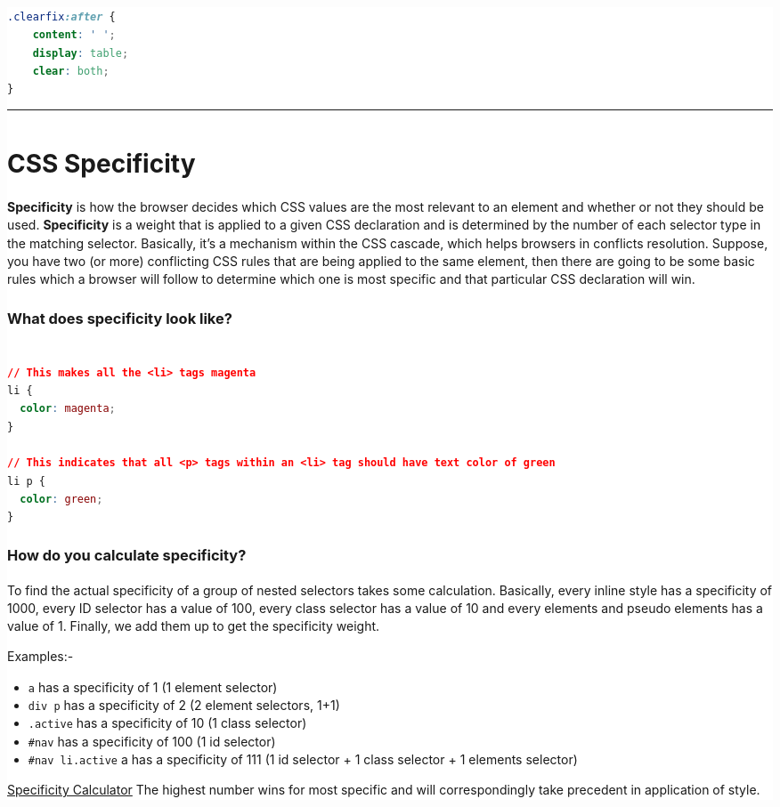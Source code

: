 ```css
.clearfix:after {
    content: ' ';
    display: table;
    clear: both;
}
```

***

# CSS Specificity
__Specificity__ is how the browser decides which CSS values are the most relevant to an element and whether or not they should be used.
__Specificity__ is a weight that is applied to a given CSS declaration and is determined by the number of each selector type in the matching selector.
Basically, it’s a mechanism within the CSS cascade, which helps browsers in conflicts resolution. Suppose, you have two (or more) conflicting CSS rules that are being applied to the same element, then there are going to be some basic rules which a browser will follow to determine which one is most specific and that particular CSS declaration will win.

### What does specificity look like?
```css

// This makes all the <li> tags magenta
li {
  color: magenta;
}

// This indicates that all <p> tags within an <li> tag should have text color of green
li p {
  color: green;
}

```

### How do you calculate specificity?
To find the actual specificity of a group of nested selectors takes some calculation. Basically, every inline style has a specificity of 1000, every ID selector has a value of 100, every class selector has a value of 10 and every elements and pseudo elements  has a value of 1. Finally, we add them up to get the specificity weight.

Examples:-

* `a` has a specificity of 1 (1 element selector)
* `div p` has a specificity of 2 (2 element selectors, 1+1)
* `.active` has a specificity of 10 (1 class selector)
* `#nav` has a specificity of 100 (1 id selector)
* `#nav li.active` a has a specificity of 111 (1 id selector + 1 class selector + 1 elements selector)

[Specificity Calculator](https://specificity.keegan.st/) The highest number wins for most specific and will correspondingly take precedent in application of style.

